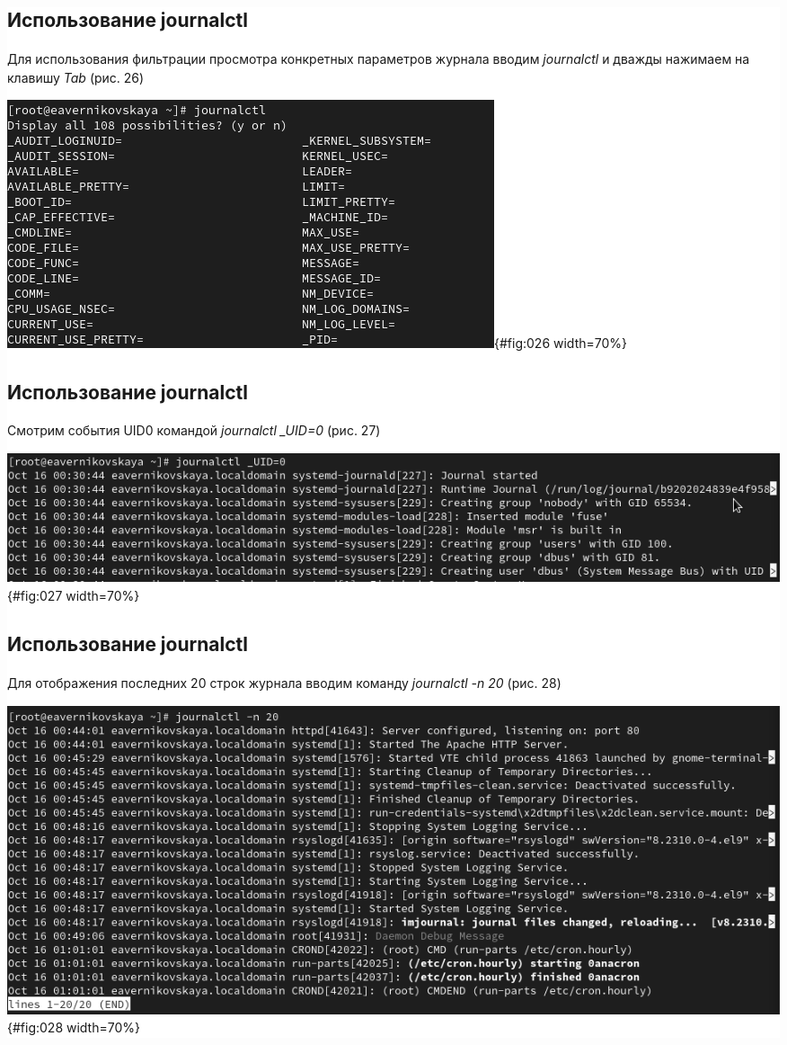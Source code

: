 ## Использование journalctl

Для использования фильтрации просмотра конкретных параметров журнала вводим *journalctl* и дважды нажимаем на клавишу *Tab* (рис. 26)

![Просмотр конкретных параметров. Надеюсь это то))))](image/лаба7_26.png){#fig:026 width=70%}

## Использование journalctl

Смотрим события UID0 командой *journalctl _UID=0* (рис. 27)

![События UID0](image/лаба7_27.png){#fig:027 width=70%}

## Использование journalctl

Для отображения последних 20 строк журнала вводим команду *journalctl -n 20* (рис. 28)

![Просмотр последних 20 строк журнала](image/лаба7_28.png){#fig:028 width=70%}
